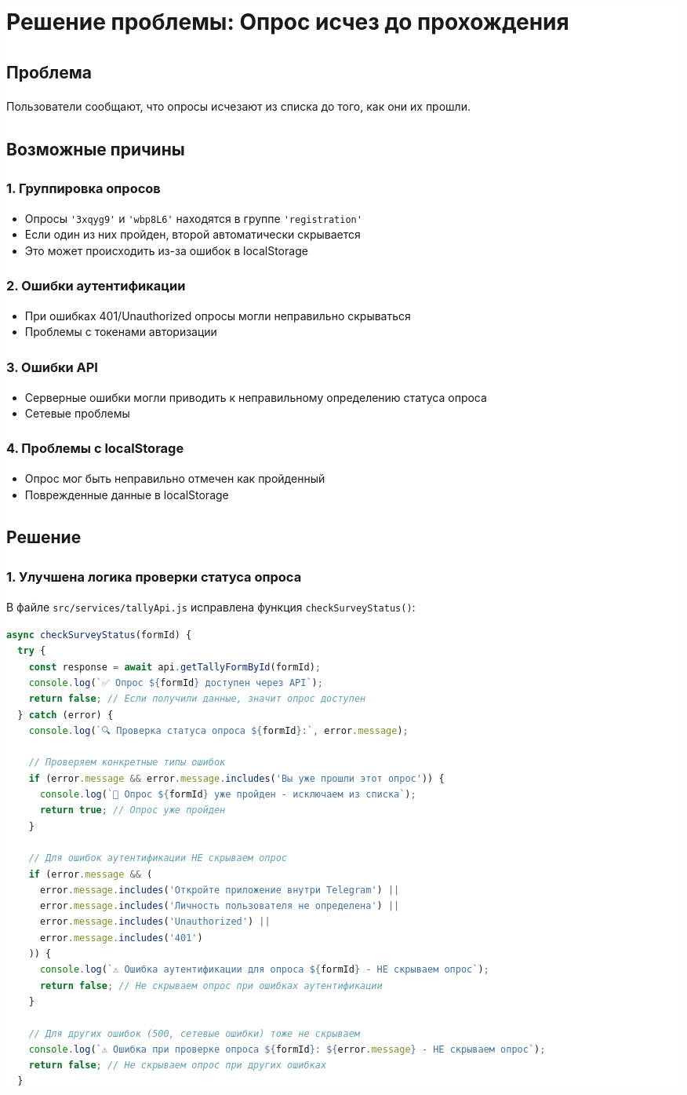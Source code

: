 # Решение проблемы: Опрос исчез до прохождения

## Проблема
Пользователи сообщают, что опросы исчезают из списка до того, как они их прошли.

## Возможные причины

### 1. **Группировка опросов**
- Опросы `'3xqyg9'` и `'wbp8L6'` находятся в группе `'registration'`
- Если один из них пройден, второй автоматически скрывается
- Это может происходить из-за ошибок в localStorage

### 2. **Ошибки аутентификации**
- При ошибках 401/Unauthorized опросы могли неправильно скрываться
- Проблемы с токенами авторизации

### 3. **Ошибки API**
- Серверные ошибки могли приводить к неправильному определению статуса опроса
- Сетевые проблемы

### 4. **Проблемы с localStorage**
- Опрос мог быть неправильно отмечен как пройденный
- Поврежденные данные в localStorage

## Решение

### 1. **Улучшена логика проверки статуса опроса**

В файле `src/services/tallyApi.js` исправлена функция `checkSurveyStatus()`:

```javascript
async checkSurveyStatus(formId) {
  try {
    const response = await api.getTallyFormById(formId);
    console.log(`✅ Опрос ${formId} доступен через API`);
    return false; // Если получили данные, значит опрос доступен
  } catch (error) {
    console.log(`🔍 Проверка статуса опроса ${formId}:`, error.message);
    
    // Проверяем конкретные типы ошибок
    if (error.message && error.message.includes('Вы уже прошли этот опрос')) {
      console.log(`📝 Опрос ${formId} уже пройден - исключаем из списка`);
      return true; // Опрос уже пройден
    }
    
    // Для ошибок аутентификации НЕ скрываем опрос
    if (error.message && (
      error.message.includes('Откройте приложение внутри Telegram') ||
      error.message.includes('Личность пользователя не определена') ||
      error.message.includes('Unauthorized') ||
      error.message.includes('401')
    )) {
      console.log(`⚠️ Ошибка аутентификации для опроса ${formId} - НЕ скрываем опрос`);
      return false; // Не скрываем опрос при ошибках аутентификации
    }
    
    // Для других ошибок (500, сетевые ошибки) тоже не скрываем
    console.log(`⚠️ Ошибка при проверке опроса ${formId}: ${error.message} - НЕ скрываем опрос`);
    return false; // Не скрываем опрос при других ошибках
  }
```